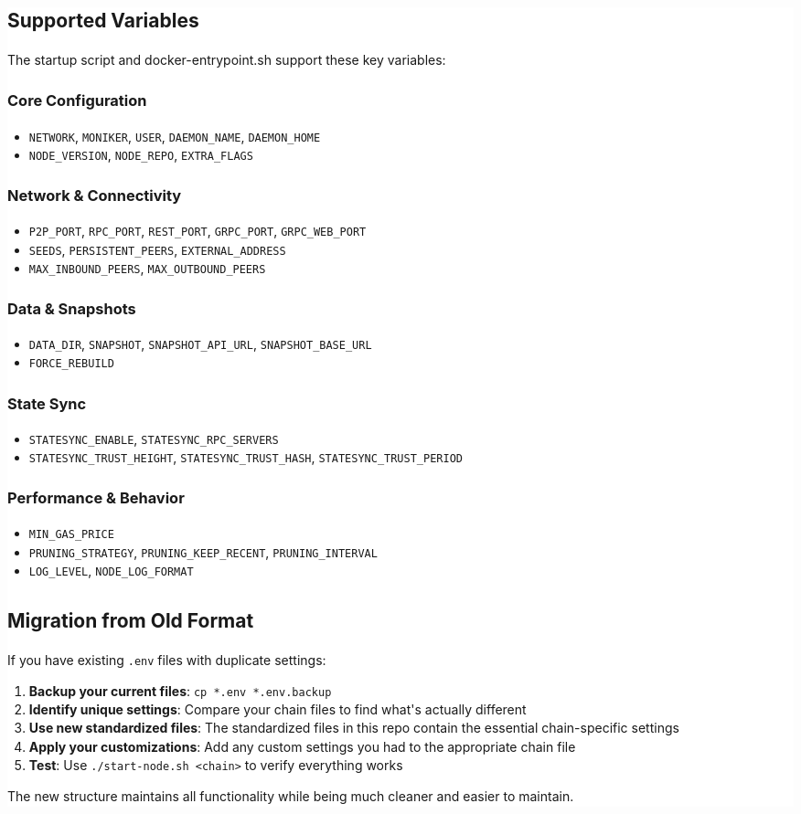 ## Supported Variables

The startup script and docker-entrypoint.sh support these key variables:

### Core Configuration
- `NETWORK`, `MONIKER`, `USER`, `DAEMON_NAME`, `DAEMON_HOME`
- `NODE_VERSION`, `NODE_REPO`, `EXTRA_FLAGS`

### Network & Connectivity  
- `P2P_PORT`, `RPC_PORT`, `REST_PORT`, `GRPC_PORT`, `GRPC_WEB_PORT`
- `SEEDS`, `PERSISTENT_PEERS`, `EXTERNAL_ADDRESS`
- `MAX_INBOUND_PEERS`, `MAX_OUTBOUND_PEERS`

### Data & Snapshots
- `DATA_DIR`, `SNAPSHOT`, `SNAPSHOT_API_URL`, `SNAPSHOT_BASE_URL`
- `FORCE_REBUILD`

### State Sync
- `STATESYNC_ENABLE`, `STATESYNC_RPC_SERVERS`
- `STATESYNC_TRUST_HEIGHT`, `STATESYNC_TRUST_HASH`, `STATESYNC_TRUST_PERIOD`

### Performance & Behavior
- `MIN_GAS_PRICE`
- `PRUNING_STRATEGY`, `PRUNING_KEEP_RECENT`, `PRUNING_INTERVAL`
- `LOG_LEVEL`, `NODE_LOG_FORMAT`

## Migration from Old Format

If you have existing `.env` files with duplicate settings:

1. **Backup your current files**: `cp *.env *.env.backup`
2. **Identify unique settings**: Compare your chain files to find what's actually different
3. **Use new standardized files**: The standardized files in this repo contain the essential chain-specific settings
4. **Apply your customizations**: Add any custom settings you had to the appropriate chain file
5. **Test**: Use `./start-node.sh <chain>` to verify everything works

The new structure maintains all functionality while being much cleaner and easier to maintain.
